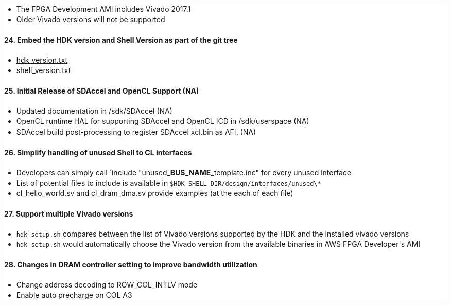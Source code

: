 * The FPGA Development AMI includes Vivado 2017.1
* Older Vivado versions will not be supported

#### 24.    Embed the HDK version and Shell Version as part of the git tree

* [hdk_version.txt](./hdk/hdk_version.txt)
* [shell_version.txt](./hdk/common/shell_v04261818)

#### 25.    Initial Release of SDAccel and OpenCL Support (NA)

* Updated documentation in /sdk/SDAccel (NA)
* OpenCL runtime HAL for supporting SDAccel and OpenCL ICD in /sdk/userspace (NA)
* SDAccel build post-processing to register SDAccel xcl.bin as AFI. (NA) 

#### 26.    Simplify handling of unused Shell to CL interfaces

* Developers can simply call `include "unused\_**BUS\_NAME**\_template.inc" for every unused interface
* List of potential files to include is available in `$HDK_SHELL_DIR/design/interfaces/unused\*`
* cl_hello_world.sv and cl_dram_dma.sv provide examples (at the each of each file)

#### 27.    Support multiple Vivado versions

* `hdk_setup.sh` compares between the list of Vivado versions supported by the HDK and the installed vivado versions
* `hdk_setup.sh` would automatically choose the Vivado version from the available binaries in AWS FPGA Developer's AMI

#### 28.    Changes in DRAM controller setting to improve bandwidth utilization

* Change address decoding to ROW_COL_INTLV mode
* Enable auto precharge on COL A3
